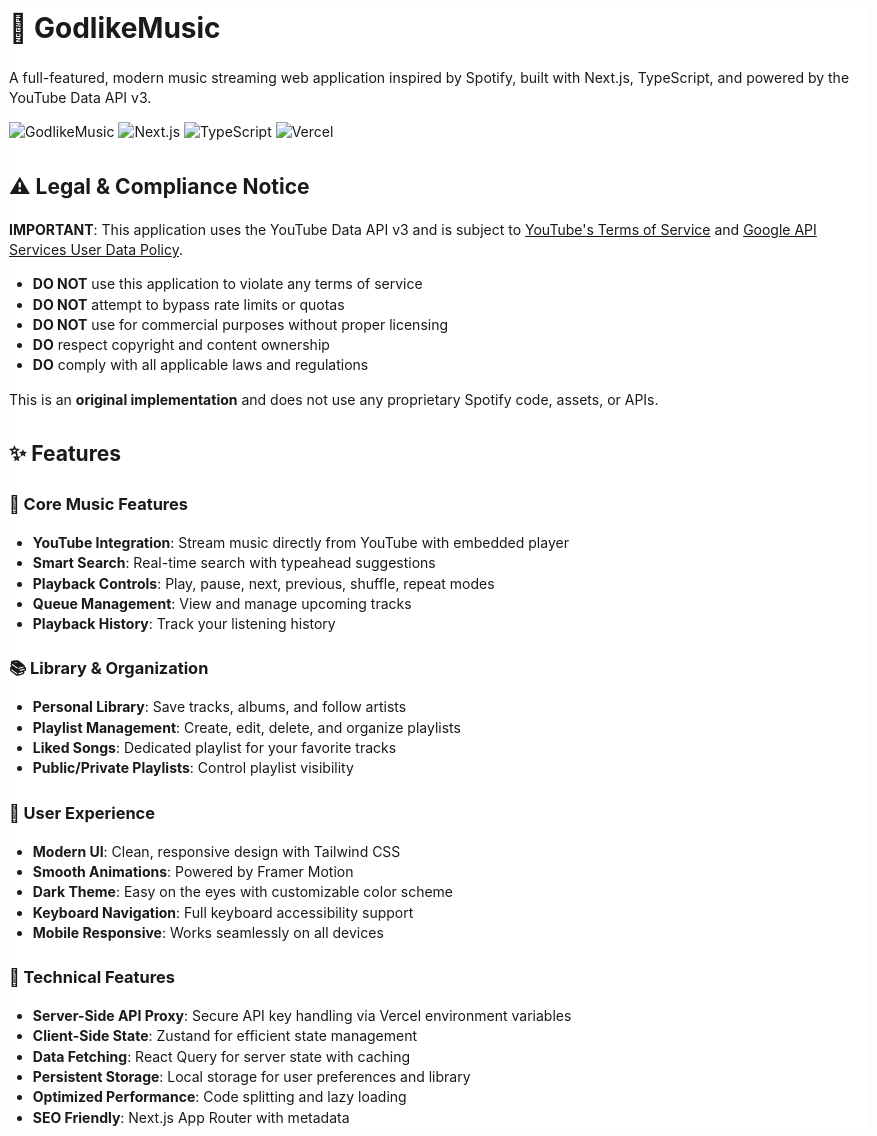 # 🎵 GodlikeMusic

A full-featured, modern music streaming web application inspired by Spotify, built with Next.js, TypeScript, and powered by the YouTube Data API v3.

![GodlikeMusic](https://img.shields.io/badge/GodlikeMusic-v1.0.0-brightgreen)
![Next.js](https://img.shields.io/badge/Next.js-14.x-black)
![TypeScript](https://img.shields.io/badge/TypeScript-5.x-blue)
![Vercel](https://img.shields.io/badge/Vercel-Ready-black)

## ⚠️ Legal & Compliance Notice

**IMPORTANT**: This application uses the YouTube Data API v3 and is subject to [YouTube's Terms of Service](https://www.youtube.com/t/terms) and [Google API Services User Data Policy](https://developers.google.com/terms/api-services-user-data-policy).

- **DO NOT** use this application to violate any terms of service
- **DO NOT** attempt to bypass rate limits or quotas
- **DO NOT** use for commercial purposes without proper licensing
- **DO** respect copyright and content ownership
- **DO** comply with all applicable laws and regulations

This is an **original implementation** and does not use any proprietary Spotify code, assets, or APIs.

## ✨ Features

### 🎼 Core Music Features
- **YouTube Integration**: Stream music directly from YouTube with embedded player
- **Smart Search**: Real-time search with typeahead suggestions
- **Playback Controls**: Play, pause, next, previous, shuffle, repeat modes
- **Queue Management**: View and manage upcoming tracks
- **Playback History**: Track your listening history

### 📚 Library & Organization
- **Personal Library**: Save tracks, albums, and follow artists
- **Playlist Management**: Create, edit, delete, and organize playlists
- **Liked Songs**: Dedicated playlist for your favorite tracks
- **Public/Private Playlists**: Control playlist visibility

### 🎨 User Experience
- **Modern UI**: Clean, responsive design with Tailwind CSS
- **Smooth Animations**: Powered by Framer Motion
- **Dark Theme**: Easy on the eyes with customizable color scheme
- **Keyboard Navigation**: Full keyboard accessibility support
- **Mobile Responsive**: Works seamlessly on all devices

### 🚀 Technical Features
- **Server-Side API Proxy**: Secure API key handling via Vercel environment variables
- **Client-Side State**: Zustand for efficient state management
- **Data Fetching**: React Query for server state with caching
- **Persistent Storage**: Local storage for user preferences and library
- **Optimized Performance**: Code splitting and lazy loading
- **SEO Friendly**: Next.js App Router with metadata
